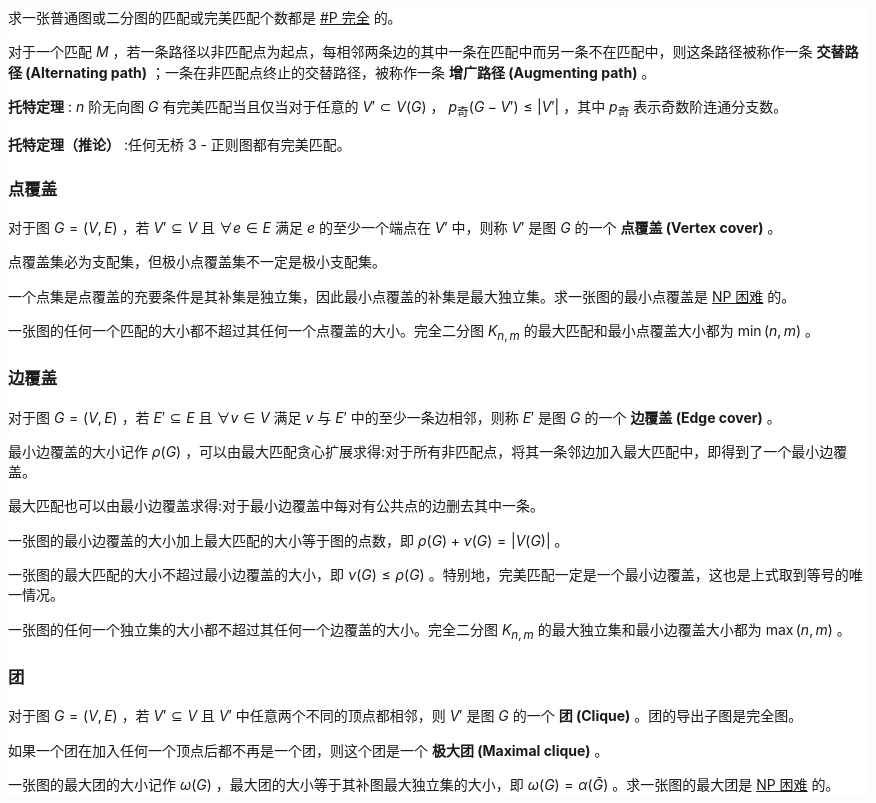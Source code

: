 求一张普通图或二分图的匹配或完美匹配个数都是 [#P 完全](../misc/cc-basic.md#p_1) 的。

对于一个匹配 $M$ ，若一条路径以非匹配点为起点，每相邻两条边的其中一条在匹配中而另一条不在匹配中，则这条路径被称作一条 **交替路径 (Alternating path)** ；一条在非匹配点终止的交替路径，被称作一条 **增广路径 (Augmenting path)** 。

 **托特定理** : $n$ 阶无向图 $G$ 有完美匹配当且仅当对于任意的 $V' \subset V(G)$ ， $p_{\text{奇}}(G-V')\leq |V'|$ ，其中 $p_{\text{奇}}$ 表示奇数阶连通分支数。

 **托特定理（推论）** :任何无桥 3 - 正则图都有完美匹配。

### 点覆盖

对于图 $G=(V, E)$ ，若 $V'\subseteq V$ 且 $\forall e\in E$ 满足 $e$ 的至少一个端点在 $V'$ 中，则称 $V'$ 是图 $G$ 的一个 **点覆盖 (Vertex cover)** 。

点覆盖集必为支配集，但极小点覆盖集不一定是极小支配集。

一个点集是点覆盖的充要条件是其补集是独立集，因此最小点覆盖的补集是最大独立集。求一张图的最小点覆盖是 [NP 困难](../misc/cc-basic.md#np-hard) 的。

一张图的任何一个匹配的大小都不超过其任何一个点覆盖的大小。完全二分图 $K_{n, m}$ 的最大匹配和最小点覆盖大小都为 $\min(n, m)$ 。

### 边覆盖

对于图 $G=(V, E)$ ，若 $E'\subseteq E$ 且 $\forall v\in V$ 满足 $v$ 与 $E'$ 中的至少一条边相邻，则称 $E'$ 是图 $G$ 的一个 **边覆盖 (Edge cover)** 。

最小边覆盖的大小记作 $\rho(G)$ ，可以由最大匹配贪心扩展求得:对于所有非匹配点，将其一条邻边加入最大匹配中，即得到了一个最小边覆盖。

最大匹配也可以由最小边覆盖求得:对于最小边覆盖中每对有公共点的边删去其中一条。

一张图的最小边覆盖的大小加上最大匹配的大小等于图的点数，即 $\rho(G)+\nu(G)=|V(G)|$ 。

一张图的最大匹配的大小不超过最小边覆盖的大小，即 $\nu(G)\le\rho(G)$ 。特别地，完美匹配一定是一个最小边覆盖，这也是上式取到等号的唯一情况。

一张图的任何一个独立集的大小都不超过其任何一个边覆盖的大小。完全二分图 $K_{n, m}$ 的最大独立集和最小边覆盖大小都为 $\max(n, m)$ 。

### 团

对于图 $G=(V, E)$ ，若 $V'\subseteq V$ 且 $V'$ 中任意两个不同的顶点都相邻，则 $V'$ 是图 $G$ 的一个 **团 (Clique)** 。团的导出子图是完全图。

如果一个团在加入任何一个顶点后都不再是一个团，则这个团是一个 **极大团 (Maximal clique)** 。

一张图的最大团的大小记作 $\omega(G)$ ，最大团的大小等于其补图最大独立集的大小，即 $\omega(G)=\alpha(\bar{G})$ 。求一张图的最大团是 [NP 困难](../misc/cc-basic.md#np-hard) 的。
